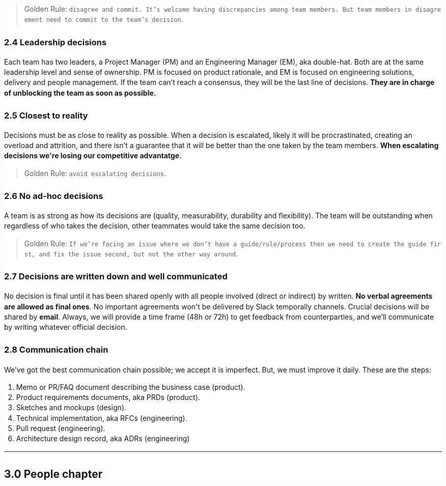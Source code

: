 > Golden Rule: `disagree and commit. It’s welcome having discrepancies among team members. But team members in disagreement need to commit to the team’s decision`.

### 2.4 Leadership decisions

Each team has two leaders, a Project Manager (PM) and an Engineering Manager (EM), aka double-hat. Both are at the same leadership level and sense of ownership. PM is focused on product rationale, and EM is focused on engineering solutions, delivery and people management. If the team can’t reach a consensus, they will be the last line of decisions. **They are in charge of unblocking the team as soon as possible.**

### 2.5 Closest to reality

Decisions must be as close to reality as possible. When a decision is escalated, likely it will be procrastinated, creating an overload and attrition, and there isn’t a guarantee that it will be better than the one taken by the team members. **When escalating decisions we're losing our competitive advantatge.**

> Golden Rule: `avoid escalating decisions`.

### 2.6 No ad-hoc decisions

A team is as strong as how its decisions are (quality, measurability, durability and flexibility). The team will be outstanding when regardless of who takes the decision, other teammates would take the same decision too.

> Golden Rule: `If we’re facing an issue where we don’t have a guide/rule/process then we need to create the guide first, and fix the issue second, but not the other way around`.

### 2.7 Decisions are written down and well communicated

No decision is final until it has been shared openly with all people involved (direct or indirect) by written. **No verbal agreements are allowed as final ones**. No important agreements won't be delivered by Slack temporally channels. Crucial decisions will be shared by **email**. Always, we will provide a time frame (48h or 72h) to get feedback from counterparties, and we’ll communicate by writing whatever official decision.

### 2.8 Communication chain

We’ve got the best communication chain possible; we accept it is imperfect. But, we must improve it daily. These are the steps:

1. Memo or PR/FAQ document describing the business case (product).
2. Product requirements documents, aka PRDs (product).
3. Sketches and mockups (design).
4. Technical implementation, aka RFCs (engineering).
5. Pull request (engineering).
6. Architecture design record, aka ADRs (engineering)

---

## 3.0 People chapter
